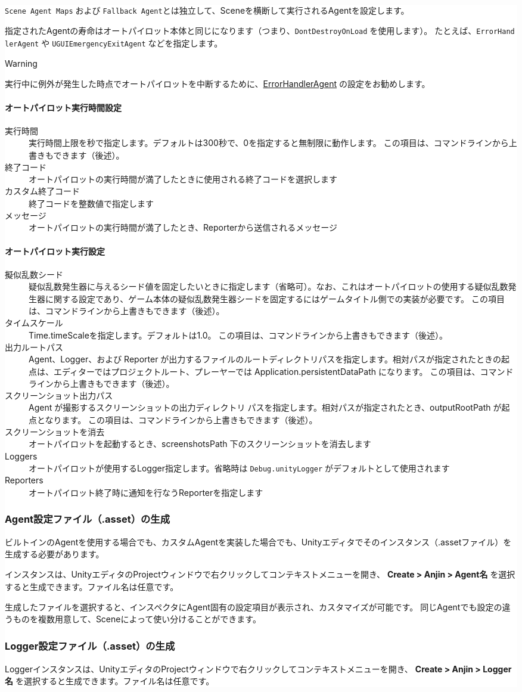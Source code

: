 `Scene Agent Maps` および `Fallback Agent`とは独立して、Sceneを横断して実行されるAgentを設定します。

指定されたAgentの寿命はオートパイロット本体と同じになります（つまり、`DontDestroyOnLoad` を使用します）。
たとえば、`ErrorHandlerAgent` や `UGUIEmergencyExitAgent` などを指定します。

> [!WARNING]  
> 実行中に例外が発生した時点でオートパイロットを中断するために、[ErrorHandlerAgent](#ErrorHandlerAgent) の設定をお勧めします。

#### オートパイロット実行時間設定

<dl>
  <dt>実行時間</dt><dd>実行時間上限を秒で指定します。デフォルトは300秒で、0を指定すると無制限に動作します。
        この項目は、コマンドラインから上書きもできます（後述）。</dd>
  <dt>終了コード</dt><dd>オートパイロットの実行時間が満了したときに使用される終了コードを選択します</dd>
  <dt>カスタム終了コード</dt><dd>終了コードを整数値で指定します</dd>
  <dt>メッセージ</dt><dd>オートパイロットの実行時間が満了したとき、Reporterから送信されるメッセージ</dd>
</dl>

#### オートパイロット実行設定

<dl>
  <dt>擬似乱数シード</dt><dd>疑似乱数発生器に与えるシード値を固定したいときに指定します（省略可）。なお、これはオートパイロットの使用する疑似乱数発生器に関する設定であり、ゲーム本体の疑似乱数発生器シードを固定するにはゲームタイトル側での実装が必要です。
        この項目は、コマンドラインから上書きもできます（後述）。</dd>
  <dt>タイムスケール</dt><dd>Time.timeScaleを指定します。デフォルトは1.0。
        この項目は、コマンドラインから上書きもできます（後述）。</dd>
  <dt>出力ルートパス</dt><dd>Agent、Logger、および Reporter が出力するファイルのルートディレクトリパスを指定します。相対パスが指定されたときの起点は、エディターではプロジェクトルート、プレーヤーでは Application.persistentDataPath になります。
        この項目は、コマンドラインから上書きもできます（後述）。</dd>
  <dt>スクリーンショット出力パス</dt><dd>Agent が撮影するスクリーンショットの出力ディレクトリ パスを指定します。相対パスが指定されたとき、outputRootPath が起点となります。
        この項目は、コマンドラインから上書きもできます（後述）。</dd>
  <dt>スクリーンショットを消去</dt><dd>オートパイロットを起動するとき、screenshotsPath 下のスクリーンショットを消去します</dd>
  <dt>Loggers</dt><dd>オートパイロットが使用するLogger指定します。省略時は <code>Debug.unityLogger</code> がデフォルトとして使用されます</dd>
  <dt>Reporters</dt><dd>オートパイロット終了時に通知を行なうReporterを指定します</dd>
</dl>


### Agent設定ファイル（.asset）の生成

ビルトインのAgentを使用する場合でも、カスタムAgentを実装した場合でも、Unityエディタでそのインスタンス（.assetファイル）を生成する必要があります。

インスタンスは、UnityエディタのProjectウィンドウで右クリックしてコンテキストメニューを開き、
**Create > Anjin > Agent名**
を選択すると生成できます。ファイル名は任意です。

生成したファイルを選択すると、インスペクタにAgent固有の設定項目が表示され、カスタマイズが可能です。
同じAgentでも設定の違うものを複数用意して、Sceneによって使い分けることができます。


### Logger設定ファイル（.asset）の生成

Loggerインスタンスは、UnityエディタのProjectウィンドウで右クリックしてコンテキストメニューを開き、
**Create > Anjin > Logger名**
を選択すると生成できます。ファイル名は任意です。
